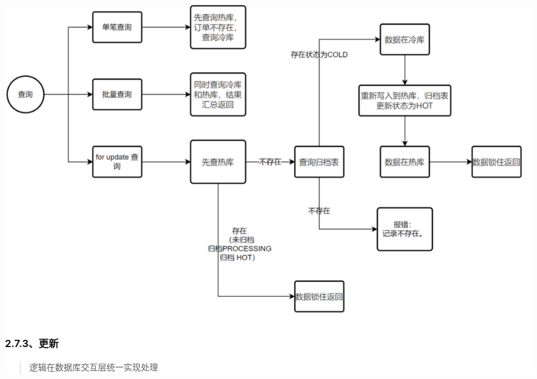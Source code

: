 ![image-20220805202940695](https://raw.githubusercontent.com/HealerJean/HealerJean.github.io/master/blogImages/image-20220805202940695.png)









### 2.7.3、**更新**

> 逻辑在数据库交互层统一实现处理

